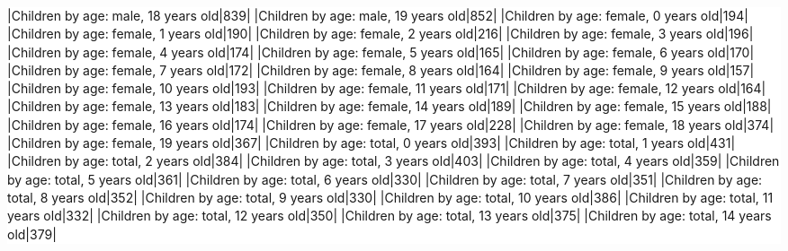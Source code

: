 |Children by age: male, 18 years old|839|
|Children by age: male, 19 years old|852|
|Children by age: female, 0 years old|194|
|Children by age: female, 1 years old|190|
|Children by age: female, 2 years old|216|
|Children by age: female, 3 years old|196|
|Children by age: female, 4 years old|174|
|Children by age: female, 5 years old|165|
|Children by age: female, 6 years old|170|
|Children by age: female, 7 years old|172|
|Children by age: female, 8 years old|164|
|Children by age: female, 9 years old|157|
|Children by age: female, 10 years old|193|
|Children by age: female, 11 years old|171|
|Children by age: female, 12 years old|164|
|Children by age: female, 13 years old|183|
|Children by age: female, 14 years old|189|
|Children by age: female, 15 years old|188|
|Children by age: female, 16 years old|174|
|Children by age: female, 17 years old|228|
|Children by age: female, 18 years old|374|
|Children by age: female, 19 years old|367|
|Children by age: total, 0 years old|393|
|Children by age: total, 1 years old|431|
|Children by age: total, 2 years old|384|
|Children by age: total, 3 years old|403|
|Children by age: total, 4 years old|359|
|Children by age: total, 5 years old|361|
|Children by age: total, 6 years old|330|
|Children by age: total, 7 years old|351|
|Children by age: total, 8 years old|352|
|Children by age: total, 9 years old|330|
|Children by age: total, 10 years old|386|
|Children by age: total, 11 years old|332|
|Children by age: total, 12 years old|350|
|Children by age: total, 13 years old|375|
|Children by age: total, 14 years old|379|